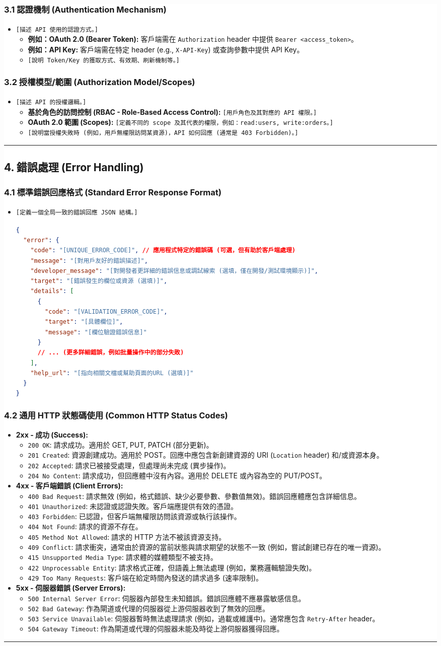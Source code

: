 ### 3.1 認證機制 (Authentication Mechanism)
*   `[描述 API 使用的認證方式。]`
    *   **例如：OAuth 2.0 (Bearer Token):** 客戶端需在 `Authorization` header 中提供 `Bearer <access_token>`。
    *   **例如：API Key:** 客戶端需在特定 header (e.g., `X-API-Key`) 或查詢參數中提供 API Key。
    *   `[說明 Token/Key 的獲取方式、有效期、刷新機制等。]`

### 3.2 授權模型/範圍 (Authorization Model/Scopes)
*   `[描述 API 的授權邏輯。]`
    *   **基於角色的訪問控制 (RBAC - Role-Based Access Control):** `[用戶角色及其對應的 API 權限。]`
    *   **OAuth 2.0 範圍 (Scopes):** `[定義不同的 scope 及其代表的權限，例如：read:users, write:orders。]`
    *   `[說明當授權失敗時 (例如，用戶無權限訪問某資源)，API 如何回應 (通常是 403 Forbidden)。]`

---

## 4. 錯誤處理 (Error Handling)

### 4.1 標準錯誤回應格式 (Standard Error Response Format)
*   `[定義一個全局一致的錯誤回應 JSON 結構。]`
    ```json
    {
      "error": {
        "code": "[UNIQUE_ERROR_CODE]", // 應用程式特定的錯誤碼 (可選，但有助於客戶端處理)
        "message": "[對用戶友好的錯誤描述]",
        "developer_message": "[對開發者更詳細的錯誤信息或調試線索 (選填，僅在開發/測試環境顯示)]",
        "target": "[錯誤發生的欄位或資源 (選填)]",
        "details": [
          {
            "code": "[VALIDATION_ERROR_CODE]",
            "target": "[具體欄位]",
            "message": "[欄位驗證錯誤信息]"
          }
          // ... (更多詳細錯誤，例如批量操作中的部分失敗)
        ],
        "help_url": "[指向相關文檔或幫助頁面的URL (選填)]"
      }
    }
    ```

### 4.2 通用 HTTP 狀態碼使用 (Common HTTP Status Codes)
*   **2xx - 成功 (Success):**
    *   `200 OK`: 請求成功。適用於 GET, PUT, PATCH (部分更新)。
    *   `201 Created`: 資源創建成功。適用於 POST。回應中應包含新創建資源的 URI (`Location` header) 和/或資源本身。
    *   `202 Accepted`: 請求已被接受處理，但處理尚未完成 (異步操作)。
    *   `204 No Content`: 請求成功，但回應體中沒有內容。適用於 DELETE 或內容為空的 PUT/POST。
*   **4xx - 客戶端錯誤 (Client Errors):**
    *   `400 Bad Request`: 請求無效 (例如，格式錯誤、缺少必要參數、參數值無效)。錯誤回應體應包含詳細信息。
    *   `401 Unauthorized`: 未認證或認證失敗。客戶端應提供有效的憑證。
    *   `403 Forbidden`: 已認證，但客戶端無權限訪問該資源或執行該操作。
    *   `404 Not Found`: 請求的資源不存在。
    *   `405 Method Not Allowed`: 請求的 HTTP 方法不被該資源支持。
    *   `409 Conflict`: 請求衝突，通常由於資源的當前狀態與請求期望的狀態不一致 (例如，嘗試創建已存在的唯一資源)。
    *   `415 Unsupported Media Type`: 請求體的媒體類型不被支持。
    *   `422 Unprocessable Entity`: 請求格式正確，但語義上無法處理 (例如，業務邏輯驗證失敗)。
    *   `429 Too Many Requests`: 客戶端在給定時間內發送的請求過多 (速率限制)。
*   **5xx - 伺服器錯誤 (Server Errors):**
    *   `500 Internal Server Error`: 伺服器內部發生未知錯誤。錯誤回應體不應暴露敏感信息。
    *   `502 Bad Gateway`: 作為閘道或代理的伺服器從上游伺服器收到了無效的回應。
    *   `503 Service Unavailable`: 伺服器暫時無法處理請求 (例如，過載或維護中)。通常應包含 `Retry-After` header。
    *   `504 Gateway Timeout`: 作為閘道或代理的伺服器未能及時從上游伺服器獲得回應。

---